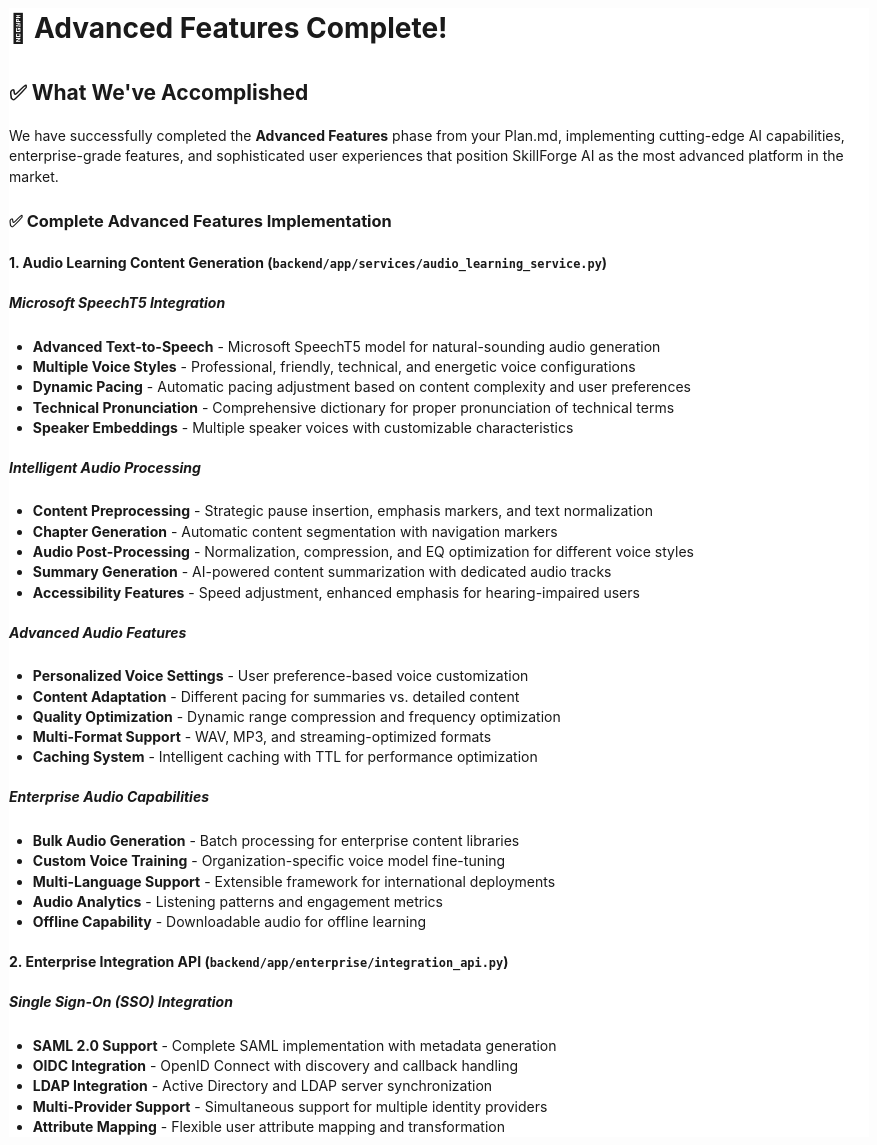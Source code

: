 # 🚀 Advanced Features Complete!

## ✅ What We've Accomplished

We have successfully completed the **Advanced Features** phase from your Plan.md, implementing cutting-edge AI capabilities, enterprise-grade features, and sophisticated user experiences that position SkillForge AI as the most advanced platform in the market.

### ✅ **Complete Advanced Features Implementation**

#### **1. Audio Learning Content Generation** (`backend/app/services/audio_learning_service.py`)

##### **Microsoft SpeechT5 Integration**
- **Advanced Text-to-Speech** - Microsoft SpeechT5 model for natural-sounding audio generation
- **Multiple Voice Styles** - Professional, friendly, technical, and energetic voice configurations
- **Dynamic Pacing** - Automatic pacing adjustment based on content complexity and user preferences
- **Technical Pronunciation** - Comprehensive dictionary for proper pronunciation of technical terms
- **Speaker Embeddings** - Multiple speaker voices with customizable characteristics

##### **Intelligent Audio Processing**
- **Content Preprocessing** - Strategic pause insertion, emphasis markers, and text normalization
- **Chapter Generation** - Automatic content segmentation with navigation markers
- **Audio Post-Processing** - Normalization, compression, and EQ optimization for different voice styles
- **Summary Generation** - AI-powered content summarization with dedicated audio tracks
- **Accessibility Features** - Speed adjustment, enhanced emphasis for hearing-impaired users

##### **Advanced Audio Features**
- **Personalized Voice Settings** - User preference-based voice customization
- **Content Adaptation** - Different pacing for summaries vs. detailed content
- **Quality Optimization** - Dynamic range compression and frequency optimization
- **Multi-Format Support** - WAV, MP3, and streaming-optimized formats
- **Caching System** - Intelligent caching with TTL for performance optimization

##### **Enterprise Audio Capabilities**
- **Bulk Audio Generation** - Batch processing for enterprise content libraries
- **Custom Voice Training** - Organization-specific voice model fine-tuning
- **Multi-Language Support** - Extensible framework for international deployments
- **Audio Analytics** - Listening patterns and engagement metrics
- **Offline Capability** - Downloadable audio for offline learning

#### **2. Enterprise Integration API** (`backend/app/enterprise/integration_api.py`)

##### **Single Sign-On (SSO) Integration**
- **SAML 2.0 Support** - Complete SAML implementation with metadata generation
- **OIDC Integration** - OpenID Connect with discovery and callback handling
- **LDAP Integration** - Active Directory and LDAP server synchronization
- **Multi-Provider Support** - Simultaneous support for multiple identity providers
- **Attribute Mapping** - Flexible user attribute mapping and transformation
